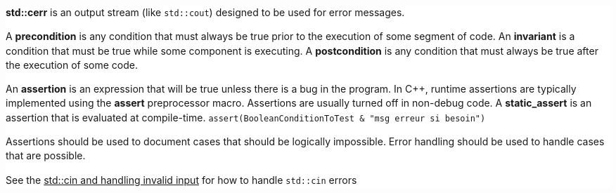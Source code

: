 **std::cerr** is an output stream (like `std::cout`) designed to be used for error messages.

A **precondition** is any condition that must always be true prior to the execution of some segment of code. An **invariant** is a condition that must be true while some component is executing. A **postcondition** is any condition that must always be true after the execution of some code.

An **assertion** is an expression that will be true unless there is a bug in the program. In C++, runtime assertions are typically implemented using the **assert** preprocessor macro. Assertions are usually turned off in non-debug code. A **static_assert** is an assertion that is evaluated at compile-time. `assert(BooleanConditionToTest & "msg erreur si besoin")`

Assertions should be used to document cases that should be logically impossible. Error handling should be used to handle cases that are possible.

See the [std::cin and handling invalid input](https://www.learncpp.com/cpp-tutorial/stdcin-and-handling-invalid-input/) for how to handle `std::cin` errors